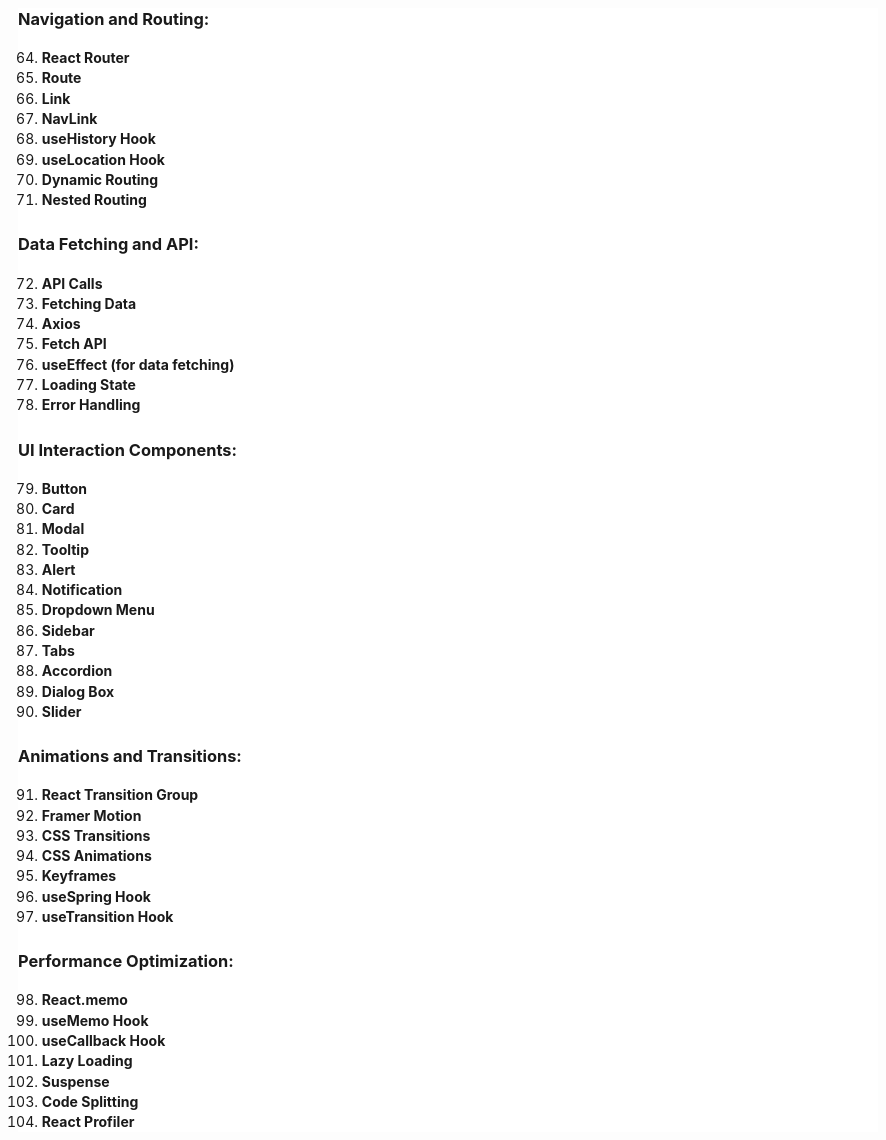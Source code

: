 ### Navigation and Routing:
64. **React Router**
65. **Route**
66. **Link**
67. **NavLink**
68. **useHistory Hook**
69. **useLocation Hook**
70. **Dynamic Routing**
71. **Nested Routing**

### Data Fetching and API:
72. **API Calls**
73. **Fetching Data**
74. **Axios**
75. **Fetch API**
76. **useEffect (for data fetching)**
77. **Loading State**
78. **Error Handling**

### UI Interaction Components:
79. **Button**
80. **Card**
81. **Modal**
82. **Tooltip**
83. **Alert**
84. **Notification**
85. **Dropdown Menu**
86. **Sidebar**
87. **Tabs**
88. **Accordion**
89. **Dialog Box**
90. **Slider**

### Animations and Transitions:
91. **React Transition Group**
92. **Framer Motion**
93. **CSS Transitions**
94. **CSS Animations**
95. **Keyframes**
96. **useSpring Hook**
97. **useTransition Hook**

### Performance Optimization:
98. **React.memo**
99. **useMemo Hook**
100. **useCallback Hook**
101. **Lazy Loading**
102. **Suspense**
103. **Code Splitting**
104. **React Profiler**
